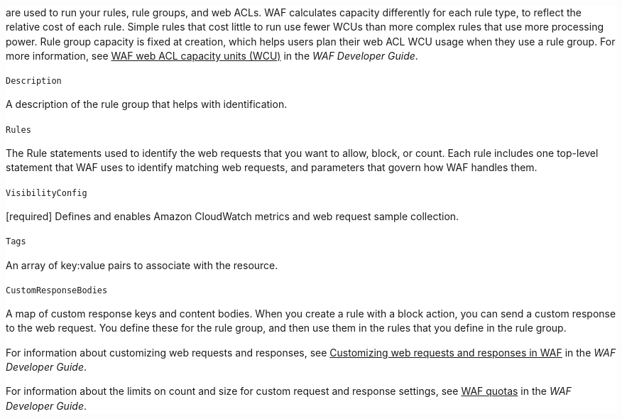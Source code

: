 are used to run your rules, rule groups, and web ACLs. WAF calculates
capacity differently for each rule type, to reflect the relative cost of
each rule. Simple rules that cost little to run use fewer WCUs than more
complex rules that use more processing power. Rule group capacity is
fixed at creation, which helps users plan their web ACL WCU usage when
they use a rule group. For more information, see <a
href="https://docs.aws.amazon.com/waf/latest/developerguide/aws-waf-capacity-units.html">WAF
web ACL capacity units (WCU)</a> in the <em>WAF Developer
Guide</em>.</p></td>
</tr>
<tr class="even">
<td><code
id="wafv2_create_rule_group_:_Description">Description</code></td>
<td><p>A description of the rule group that helps with
identification.</p></td>
</tr>
<tr class="odd">
<td><code id="wafv2_create_rule_group_:_Rules">Rules</code></td>
<td><p>The Rule statements used to identify the web requests that you
want to allow, block, or count. Each rule includes one top-level
statement that WAF uses to identify matching web requests, and
parameters that govern how WAF handles them.</p></td>
</tr>
<tr class="even">
<td><code
id="wafv2_create_rule_group_:_VisibilityConfig">VisibilityConfig</code></td>
<td><p>[required] Defines and enables Amazon CloudWatch metrics and web
request sample collection.</p></td>
</tr>
<tr class="odd">
<td><code id="wafv2_create_rule_group_:_Tags">Tags</code></td>
<td><p>An array of key:value pairs to associate with the
resource.</p></td>
</tr>
<tr class="even">
<td><code
id="wafv2_create_rule_group_:_CustomResponseBodies">CustomResponseBodies</code></td>
<td><p>A map of custom response keys and content bodies. When you create
a rule with a block action, you can send a custom response to the web
request. You define these for the rule group, and then use them in the
rules that you define in the rule group.</p>
<p>For information about customizing web requests and responses, see <a
href="https://docs.aws.amazon.com/waf/latest/developerguide/waf-custom-request-response.html">Customizing
web requests and responses in WAF</a> in the <em>WAF Developer
Guide</em>.</p>
<p>For information about the limits on count and size for custom request
and response settings, see <a
href="https://docs.aws.amazon.com/waf/latest/developerguide/limits.html">WAF
quotas</a> in the <em>WAF Developer Guide</em>.</p></td>
</tr>
</tbody>
</table>
